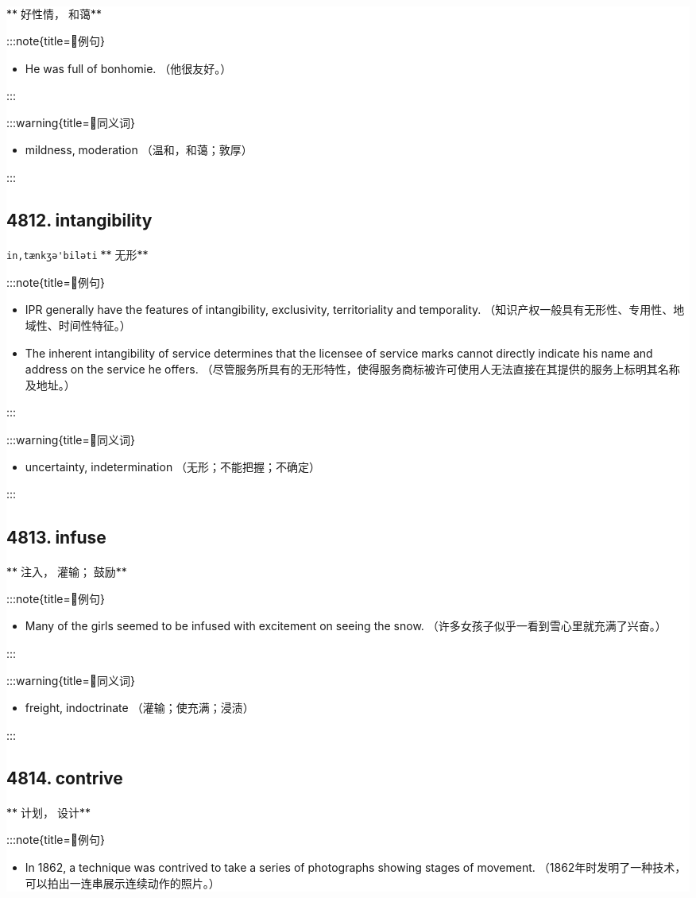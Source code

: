 ** 好性情， 和蔼**

:::note{title=🎤例句}

- He was full of bonhomie. （他很友好。）

:::

:::warning{title=🤔同义词}

- mildness, moderation （温和，和蔼；敦厚）

:::


## 4812. intangibility

`in,tænkʒə'biləti`  ** 无形**

:::note{title=🎤例句}

- IPR generally have the features of intangibility, exclusivity, territoriality and temporality. （知识产权一般具有无形性、专用性、地域性、时间性特征。）

- The inherent intangibility of service determines that the licensee of service marks cannot directly indicate his name and address on the service he offers. （尽管服务所具有的无形特性，使得服务商标被许可使用人无法直接在其提供的服务上标明其名称及地址。）

:::

:::warning{title=🤔同义词}

- uncertainty, indetermination （无形；不能把握；不确定）

:::


## 4813. infuse

** 注入， 灌输； 鼓励**

:::note{title=🎤例句}

- Many of the girls seemed to be infused with excitement on seeing the snow. （许多女孩子似乎一看到雪心里就充满了兴奋。）

:::

:::warning{title=🤔同义词}

- freight, indoctrinate （灌输；使充满；浸渍）

:::


## 4814. contrive

** 计划， 设计**

:::note{title=🎤例句}

- In 1862, a technique was contrived to take a series of photographs showing stages of movement. （1862年时发明了一种技术，可以拍出一连串展示连续动作的照片。）

